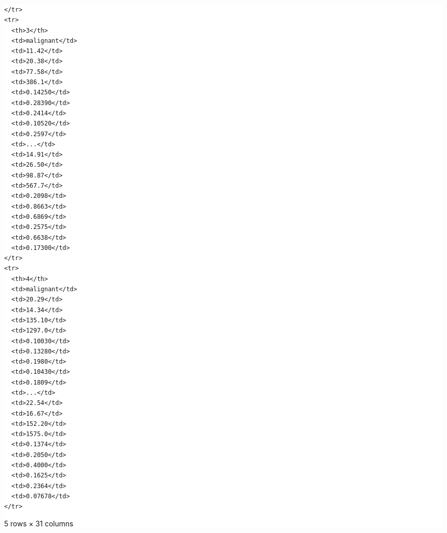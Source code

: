     </tr>
    <tr>
      <th>3</th>
      <td>malignant</td>
      <td>11.42</td>
      <td>20.38</td>
      <td>77.58</td>
      <td>386.1</td>
      <td>0.14250</td>
      <td>0.28390</td>
      <td>0.2414</td>
      <td>0.10520</td>
      <td>0.2597</td>
      <td>...</td>
      <td>14.91</td>
      <td>26.50</td>
      <td>98.87</td>
      <td>567.7</td>
      <td>0.2098</td>
      <td>0.8663</td>
      <td>0.6869</td>
      <td>0.2575</td>
      <td>0.6638</td>
      <td>0.17300</td>
    </tr>
    <tr>
      <th>4</th>
      <td>malignant</td>
      <td>20.29</td>
      <td>14.34</td>
      <td>135.10</td>
      <td>1297.0</td>
      <td>0.10030</td>
      <td>0.13280</td>
      <td>0.1980</td>
      <td>0.10430</td>
      <td>0.1809</td>
      <td>...</td>
      <td>22.54</td>
      <td>16.67</td>
      <td>152.20</td>
      <td>1575.0</td>
      <td>0.1374</td>
      <td>0.2050</td>
      <td>0.4000</td>
      <td>0.1625</td>
      <td>0.2364</td>
      <td>0.07678</td>
    </tr>
  </tbody>
</table>
<p>5 rows × 31 columns</p>
</div>
